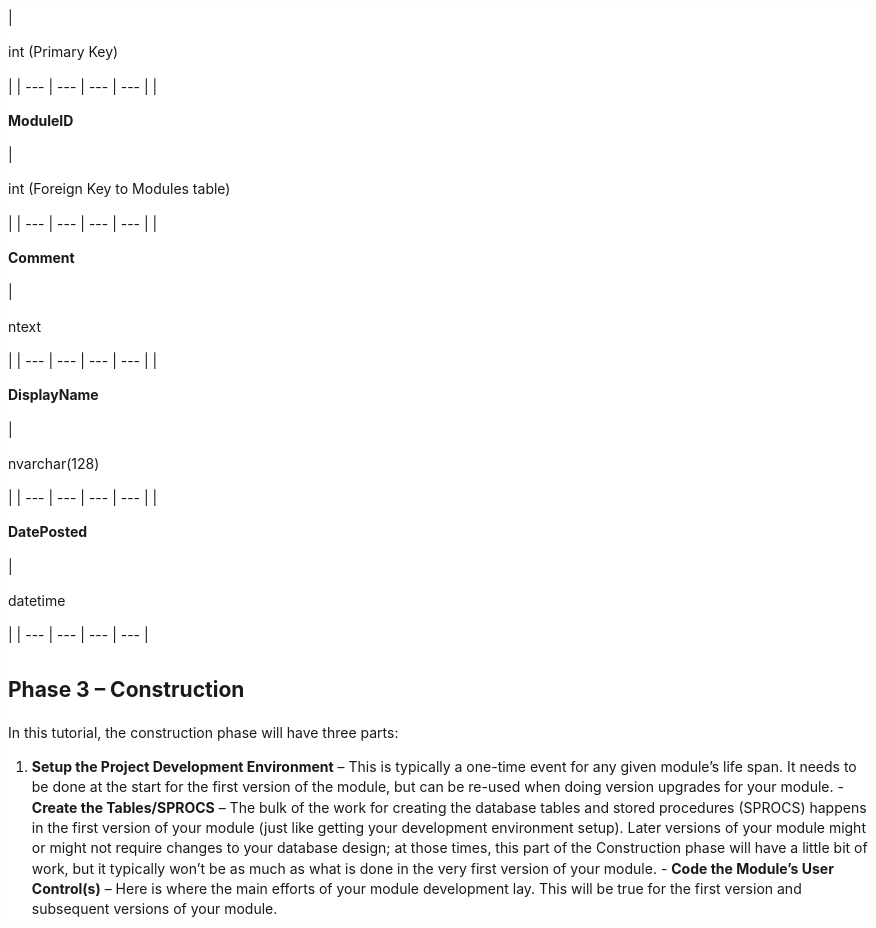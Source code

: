  |   

int (Primary Key)

 |
| --- | --- | --- | --- |
 |   

**ModuleID**

 |   

int (Foreign Key to Modules table)

 |
| --- | --- | --- | --- |
 |   

**Comment**

 |   

ntext

 |
| --- | --- | --- | --- |
 |   

**DisplayName**

 |   

nvarchar(128)

 |
| --- | --- | --- | --- |
 |   

**DatePosted**

 |   

datetime

 |
| --- | --- | --- | --- |

 
## Phase 3 – Construction
 

In this tutorial, the construction phase will have three parts:

 
1. **Setup the Project Development Environment** – This is typically a one-time event for any given module’s life span. It needs to be done at the start for the first version of the module, but can be re-used when doing version upgrades for your module.  - **Create the Tables/SPROCS** – The bulk of the work for creating the database tables and stored procedures (SPROCS) happens in the first version of your module (just like getting your development environment setup). Later versions of your module might or might not require changes to your database design; at those times, this part of the Construction phase will have a little bit of work, but it typically won’t be as much as what is done in the very first version of your module.  - **Code the Module’s User Control(s)** – Here is where the main efforts of your module development lay. This will be true for the first version and subsequent versions of your module.
